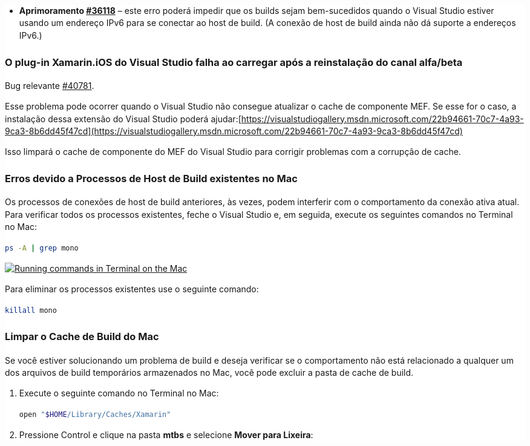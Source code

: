 - **Aprimoramento [#36118](https://bugzilla.xamarin.com/show_bug.cgi?id=36118)** – este erro poderá impedir que os builds sejam bem-sucedidos quando o Visual Studio estiver usando um endereço IPv6 para se conectar ao host de build. (A conexão de host de build ainda não dá suporte a endereços IPv6.)

### <a name="xamarinios-visual-studio-plugin-fails-to-load-after-reinstallation-of-betaalpha-channel"></a>O plug-in Xamarin.iOS do Visual Studio falha ao carregar após a reinstalação do canal alfa/beta

Bug relevante [#40781](https://bugzilla.xamarin.com/show_bug.cgi?id=40781).

Esse problema pode ocorrer quando o Visual Studio não consegue atualizar o cache de componente MEF. Se esse for o caso, a instalação dessa extensão do Visual Studio poderá ajudar:[https://visualstudiogallery.msdn.microsoft.com/22b94661-70c7-4a93-9ca3-8b6dd45f47cd](https://visualstudiogallery.msdn.microsoft.com/22b94661-70c7-4a93-9ca3-8b6dd45f47cd)

Isso limpará o cache de componente do MEF do Visual Studio para corrigir problemas com a corrupção de cache.

<a name="errors"></a>

### <a name="errors-due-to-existing-build-host-processes-on-the-mac"></a>Erros devido a Processos de Host de Build existentes no Mac

Os processos de conexões de host de build anteriores, às vezes, podem interferir com o comportamento da conexão ativa atual. Para verificar todos os processos existentes, feche o Visual Studio e, em seguida, execute os seguintes comandos no Terminal no Mac:

```bash
ps -A | grep mono
```

[![](troubleshooting-images/troubleshooting-image10.png "Running commands in Terminal on the Mac")](troubleshooting-images/troubleshooting-image10.png#lightbox)

Para eliminar os processos existentes use o seguinte comando:

```bash
killall mono
```

### <a name="clearing-the-mac-build-cache"></a>Limpar o Cache de Build do Mac

Se você estiver solucionando um problema de build e deseja verificar se o comportamento não está relacionado a qualquer um dos arquivos de build temporários armazenados no Mac, você pode excluir a pasta de cache de build.

1. Execute o seguinte comando no Terminal no Mac:

    ```bash
    open "$HOME/Library/Caches/Xamarin"
    ```

2. Pressione Control e clique na pasta **mtbs** e selecione **Mover para Lixeira**:
